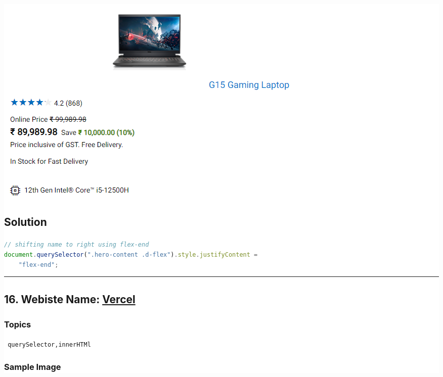 ![Output](./Pic29.png)

## Solution

```js
// shifting name to right using flex-end
document.querySelector(".hero-content .d-flex").style.justifyContent =
	"flex-end";
```

---

## 16. Webiste Name: [Vercel](https://vercel.com/)

### Topics

     querySelector,innerHTMl

### Sample Image
